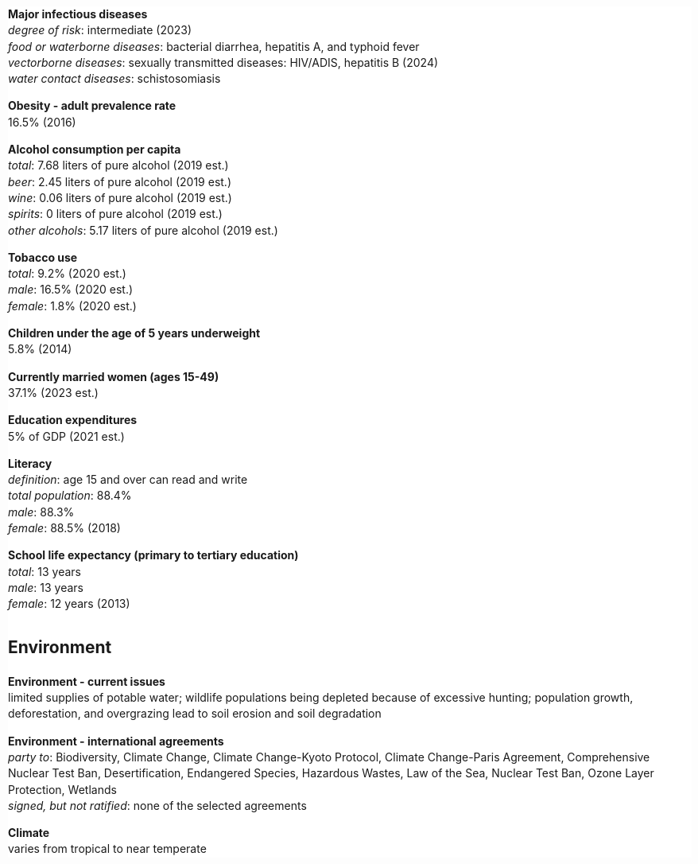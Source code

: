 **Major infectious diseases**<br>
_degree of risk_: intermediate (2023)<br>
_food or waterborne diseases_: bacterial diarrhea, hepatitis A, and typhoid fever<br>
_vectorborne diseases_: sexually transmitted diseases: HIV/ADIS, hepatitis B (2024)<br>
_water contact diseases_: schistosomiasis<br>

**Obesity - adult prevalence rate**<br>
16.5% (2016)<br>

**Alcohol consumption per capita**<br>
_total_: 7.68 liters of pure alcohol (2019 est.)<br>
_beer_: 2.45 liters of pure alcohol (2019 est.)<br>
_wine_: 0.06 liters of pure alcohol (2019 est.)<br>
_spirits_: 0 liters of pure alcohol (2019 est.)<br>
_other alcohols_: 5.17 liters of pure alcohol (2019 est.)<br>

**Tobacco use**<br>
_total_: 9.2% (2020 est.)<br>
_male_: 16.5% (2020 est.)<br>
_female_: 1.8% (2020 est.)<br>

**Children under the age of 5 years underweight**<br>
5.8% (2014)<br>

**Currently married women (ages 15-49)**<br>
37.1% (2023 est.)<br>

**Education expenditures**<br>
5% of GDP (2021 est.)<br>

**Literacy**<br>
_definition_: age 15 and over can read and write<br>
_total population_: 88.4%<br>
_male_: 88.3%<br>
_female_: 88.5% (2018)<br>

**School life expectancy (primary to tertiary education)**<br>
_total_: 13 years<br>
_male_: 13 years<br>
_female_: 12 years (2013)<br>

## Environment

**Environment - current issues**<br>
limited supplies of potable water; wildlife populations being depleted because of excessive hunting; population growth, deforestation, and overgrazing lead to soil erosion and soil degradation<br>

**Environment - international agreements**<br>
_party to_: Biodiversity, Climate Change, Climate Change-Kyoto Protocol, Climate Change-Paris Agreement, Comprehensive Nuclear Test Ban, Desertification, Endangered Species, Hazardous Wastes, Law of the Sea, Nuclear Test Ban, Ozone Layer Protection, Wetlands<br>
_signed, but not ratified_: none of the selected agreements<br>

**Climate**<br>
varies from tropical to near temperate<br>
